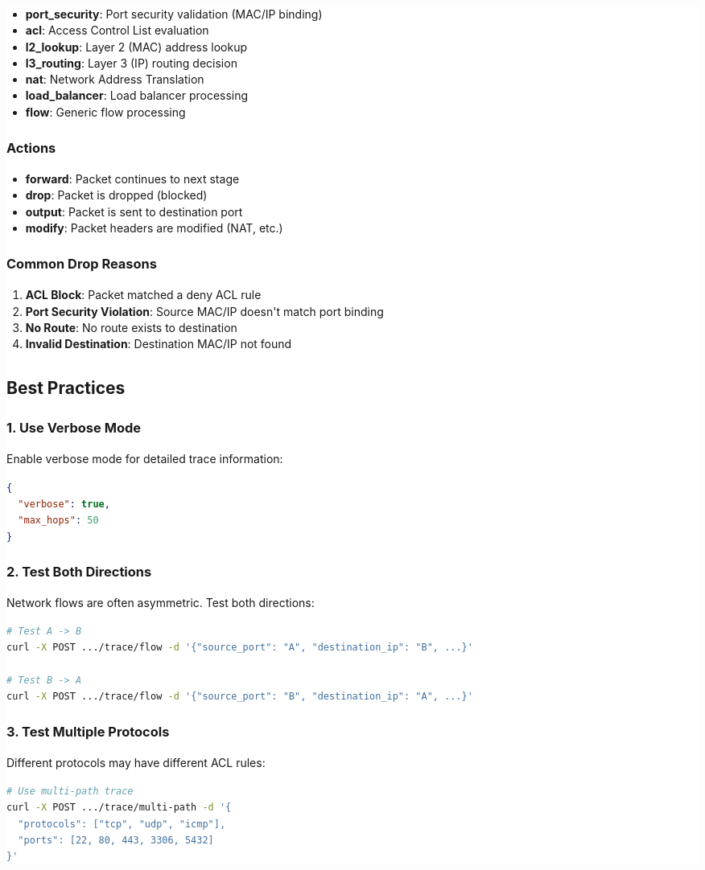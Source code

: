 - **port_security**: Port security validation (MAC/IP binding)
- **acl**: Access Control List evaluation
- **l2_lookup**: Layer 2 (MAC) address lookup
- **l3_routing**: Layer 3 (IP) routing decision
- **nat**: Network Address Translation
- **load_balancer**: Load balancer processing
- **flow**: Generic flow processing

### Actions

- **forward**: Packet continues to next stage
- **drop**: Packet is dropped (blocked)
- **output**: Packet is sent to destination port
- **modify**: Packet headers are modified (NAT, etc.)

### Common Drop Reasons

1. **ACL Block**: Packet matched a deny ACL rule
2. **Port Security Violation**: Source MAC/IP doesn't match port binding
3. **No Route**: No route exists to destination
4. **Invalid Destination**: Destination MAC/IP not found

## Best Practices

### 1. Use Verbose Mode

Enable verbose mode for detailed trace information:

```json
{
  "verbose": true,
  "max_hops": 50
}
```

### 2. Test Both Directions

Network flows are often asymmetric. Test both directions:

```bash
# Test A -> B
curl -X POST .../trace/flow -d '{"source_port": "A", "destination_ip": "B", ...}'

# Test B -> A  
curl -X POST .../trace/flow -d '{"source_port": "B", "destination_ip": "A", ...}'
```

### 3. Test Multiple Protocols

Different protocols may have different ACL rules:

```bash
# Use multi-path trace
curl -X POST .../trace/multi-path -d '{
  "protocols": ["tcp", "udp", "icmp"],
  "ports": [22, 80, 443, 3306, 5432]
}'
```
